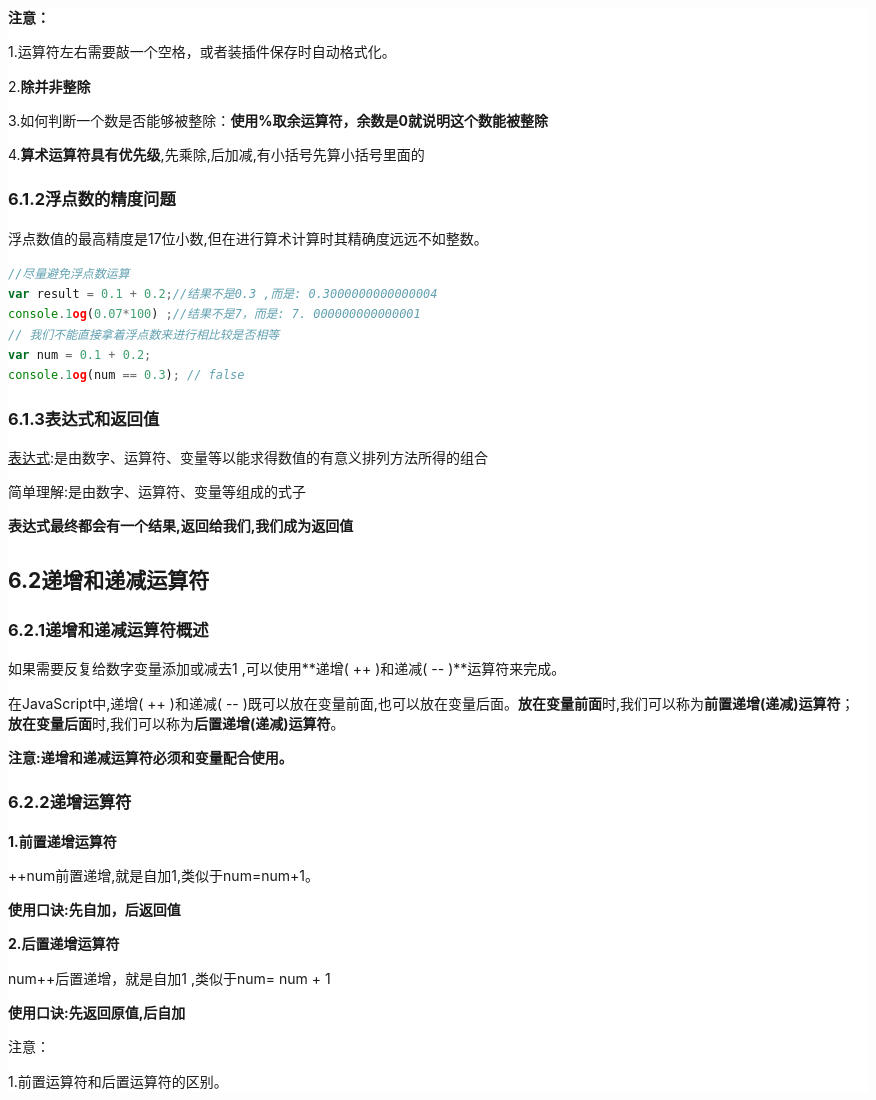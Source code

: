 **注意：**

1.运算符左右需要敲一个空格，或者装插件保存时自动格式化。

2.**除并非整除**

3.如何判断一个数是否能够被整除：**使用%取余运算符，余数是0就说明这个数能被整除**

4.**算术运算符具有优先级**,先乘除,后加减,有小括号先算小括号里面的

### 6.1.2浮点数的精度问题

浮点数值的最高精度是17位小数,但在进行算术计算时其精确度远远不如整数。

```js
//尽量避免浮点数运算
var result = 0.1 + 0.2;//结果不是0.3 ,而是: 0.3000000000000004
console.1og(0.07*100) ;//结果不是7，而是: 7. 000000000000001
// 我们不能直接拿着浮点数来进行相比较是否相等
var num = 0.1 + 0.2;
console.1og(num == 0.3); // false
```

### 6.1.3表达式和返回值

<u>表达式</u>:是由数字、运算符、变量等以能求得数值的有意义排列方法所得的组合

简单理解:是由数字、运算符、变量等组成的式子

**表达式最终都会有一个结果,返回给我们,我们成为返回值**

## 6.2递增和递减运算符

### 6.2.1递增和递减运算符概述

如果需要反复给数字变量添加或减去1 ,可以使用**递增( ++ )和递减( -- )**运算符来完成。

在JavaScript中,递增( ++ )和递减( -- )既可以放在变量前面,也可以放在变量后面。**放在变量前面**时,我们可以称为**前置递增(递减)运算符**；**放在变量后面**时,我们可以称为**后置递增(递减)运算符**。

**注意:递增和递减运算符必须和变量配合使用。**

### 6.2.2递增运算符

**1.前置递增运算符**

++num前置递增,就是自加1,类似于num=num+1。

**使用口诀:先自加，后返回值**

**2.后置递增运算符**

num++后置递增，就是自加1 ,类似于num= num + 1 

**使用口诀:先返回原值,后自加**

注意：

1.前置运算符和后置运算符的区别。
